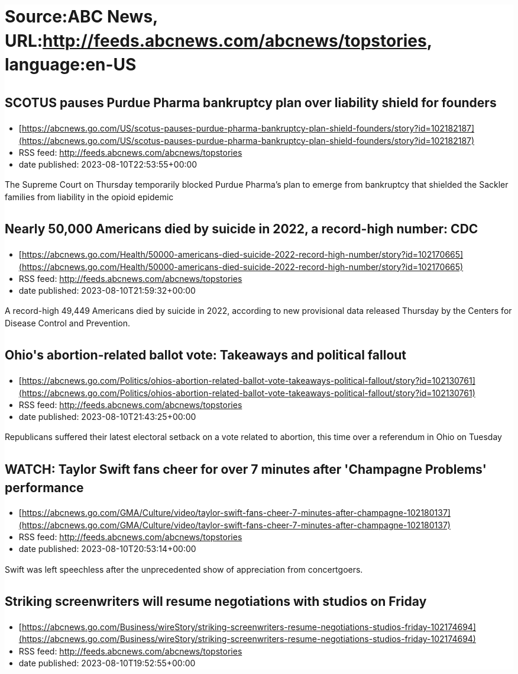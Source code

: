 # Source:ABC News, URL:http://feeds.abcnews.com/abcnews/topstories, language:en-US

## SCOTUS pauses Purdue Pharma bankruptcy plan over liability shield for founders
 - [https://abcnews.go.com/US/scotus-pauses-purdue-pharma-bankruptcy-plan-shield-founders/story?id=102182187](https://abcnews.go.com/US/scotus-pauses-purdue-pharma-bankruptcy-plan-shield-founders/story?id=102182187)
 - RSS feed: http://feeds.abcnews.com/abcnews/topstories
 - date published: 2023-08-10T22:53:55+00:00

The Supreme Court on Thursday temporarily blocked Purdue Pharma’s plan to emerge from bankruptcy that shielded the Sackler families from liability in the opioid epidemic

## Nearly 50,000 Americans died by suicide in 2022, a record-high number: CDC
 - [https://abcnews.go.com/Health/50000-americans-died-suicide-2022-record-high-number/story?id=102170665](https://abcnews.go.com/Health/50000-americans-died-suicide-2022-record-high-number/story?id=102170665)
 - RSS feed: http://feeds.abcnews.com/abcnews/topstories
 - date published: 2023-08-10T21:59:32+00:00

A record-high 49,449 Americans died by suicide in 2022, according to new provisional data released Thursday by the Centers for Disease Control and Prevention.

## Ohio's abortion-related ballot vote: Takeaways and political fallout
 - [https://abcnews.go.com/Politics/ohios-abortion-related-ballot-vote-takeaways-political-fallout/story?id=102130761](https://abcnews.go.com/Politics/ohios-abortion-related-ballot-vote-takeaways-political-fallout/story?id=102130761)
 - RSS feed: http://feeds.abcnews.com/abcnews/topstories
 - date published: 2023-08-10T21:43:25+00:00

Republicans suffered their latest electoral setback on a vote related to abortion, this time over a referendum in Ohio on Tuesday

## WATCH:  Taylor Swift fans cheer for over 7 minutes after 'Champagne Problems' performance
 - [https://abcnews.go.com/GMA/Culture/video/taylor-swift-fans-cheer-7-minutes-after-champagne-102180137](https://abcnews.go.com/GMA/Culture/video/taylor-swift-fans-cheer-7-minutes-after-champagne-102180137)
 - RSS feed: http://feeds.abcnews.com/abcnews/topstories
 - date published: 2023-08-10T20:53:14+00:00

Swift was left speechless after the unprecedented show of appreciation from concertgoers.

## Striking screenwriters will resume negotiations with studios on Friday
 - [https://abcnews.go.com/Business/wireStory/striking-screenwriters-resume-negotiations-studios-friday-102174694](https://abcnews.go.com/Business/wireStory/striking-screenwriters-resume-negotiations-studios-friday-102174694)
 - RSS feed: http://feeds.abcnews.com/abcnews/topstories
 - date published: 2023-08-10T19:52:55+00:00
